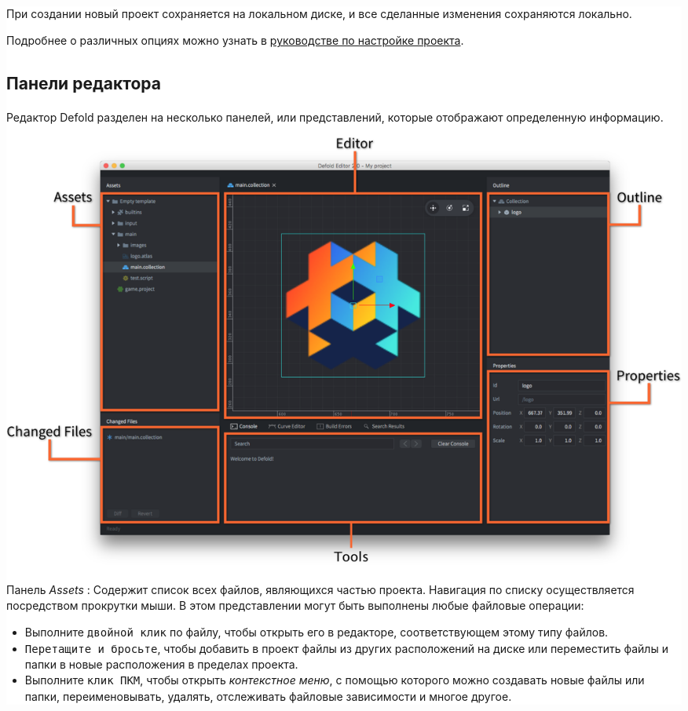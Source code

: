   При создании новый проект сохраняется на локальном диске, и все сделанные изменения сохраняются локально.

Подробнее о различных опциях можно узнать в [руководстве по настройке проекта](https://www.defold.com/ru/manuals/project-setup/).

## Панели редактора

Редактор Defold разделен на несколько панелей, или представлений, которые отображают определенную информацию.

![Editor 2](/manuals/images/editor/editor2_overview.png)

Панель *Assets*
: Содержит список всех файлов, являющихся частью проекта. Навигация по списку осуществляется посредством прокрутки мыши. В этом представлении могут быть выполнены любые файловые операции:

   - Выполните <kbd>двойной клик</kbd> по файлу, чтобы открыть его в редакторе, соответствующем этому типу файлов.
   - <kbd>Перетащите и бросьте</kbd>, чтобы добавить в проект файлы из других расположений на диске или переместить файлы и папки в новые расположения в пределах проекта.
   - Выполните <kbd>клик ПКМ</kbd>, чтобы открыть _контекстное меню_, с помощью которого можно создавать новые файлы или папки, переименовывать, удалять, отслеживать файловые зависимости и многое другое.
